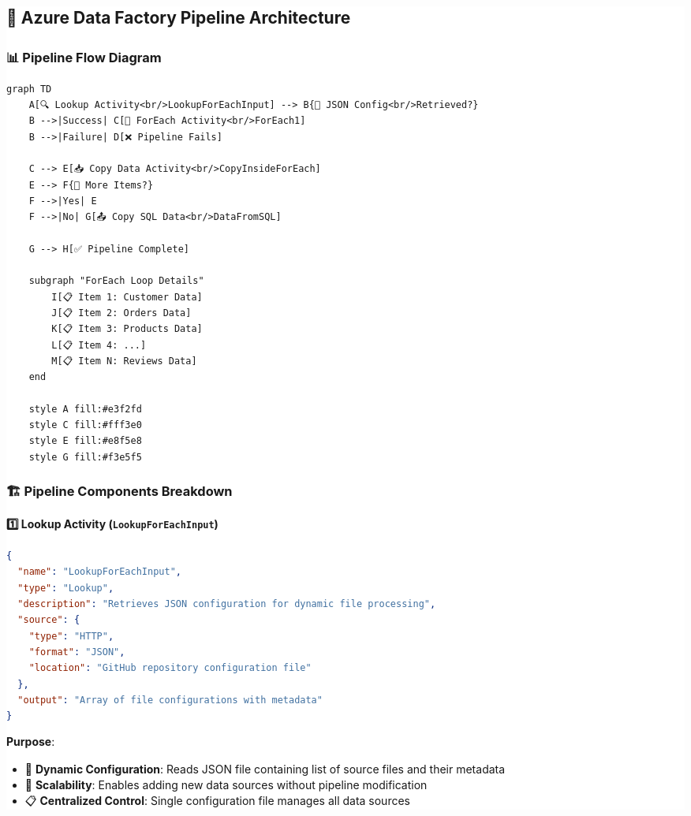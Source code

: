 ## 🔧 Azure Data Factory Pipeline Architecture

### 📊 **Pipeline Flow Diagram**

```mermaid
graph TD
    A[🔍 Lookup Activity<br/>LookupForEachInput] --> B{📄 JSON Config<br/>Retrieved?}
    B -->|Success| C[🔄 ForEach Activity<br/>ForEach1]
    B -->|Failure| D[❌ Pipeline Fails]
    
    C --> E[📥 Copy Data Activity<br/>CopyInsideForEach]
    E --> F{🔄 More Items?}
    F -->|Yes| E
    F -->|No| G[📤 Copy SQL Data<br/>DataFromSQL]
    
    G --> H[✅ Pipeline Complete]
    
    subgraph "ForEach Loop Details"
        I[📋 Item 1: Customer Data]
        J[📋 Item 2: Orders Data]
        K[📋 Item 3: Products Data]
        L[📋 Item 4: ...]
        M[📋 Item N: Reviews Data]
    end
    
    style A fill:#e3f2fd
    style C fill:#fff3e0
    style E fill:#e8f5e8
    style G fill:#f3e5f5
```

### 🏗️ **Pipeline Components Breakdown**

#### 1️⃣ **Lookup Activity (`LookupForEachInput`)**
```json
{
  "name": "LookupForEachInput",
  "type": "Lookup",
  "description": "Retrieves JSON configuration for dynamic file processing",
  "source": {
    "type": "HTTP",
    "format": "JSON",
    "location": "GitHub repository configuration file"
  },
  "output": "Array of file configurations with metadata"
}
```

**Purpose**: 
- 🎯 **Dynamic Configuration**: Reads JSON file containing list of source files and their metadata
- 🔄 **Scalability**: Enables adding new data sources without pipeline modification
- 📋 **Centralized Control**: Single configuration file manages all data sources
